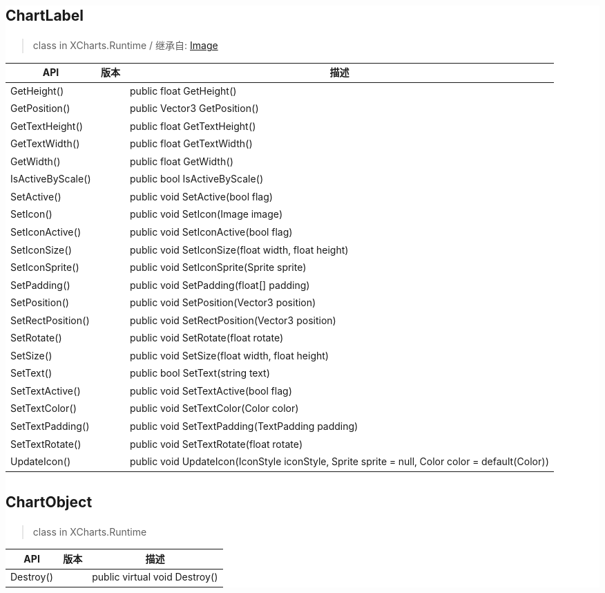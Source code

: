 ## ChartLabel

> class in XCharts.Runtime / 继承自: [Image](https://docs.unity3d.com/ScriptReference/30_search.html?q=image)


|API|版本|描述|
|--|--|--|
|GetHeight()||public float GetHeight()|
|GetPosition()||public Vector3 GetPosition()|
|GetTextHeight()||public float GetTextHeight()|
|GetTextWidth()||public float GetTextWidth()|
|GetWidth()||public float GetWidth()|
|IsActiveByScale()||public bool IsActiveByScale()|
|SetActive()||public void SetActive(bool flag)|
|SetIcon()||public void SetIcon(Image image)|
|SetIconActive()||public void SetIconActive(bool flag)|
|SetIconSize()||public void SetIconSize(float width, float height)|
|SetIconSprite()||public void SetIconSprite(Sprite sprite)|
|SetPadding()||public void SetPadding(float[] padding)|
|SetPosition()||public void SetPosition(Vector3 position)|
|SetRectPosition()||public void SetRectPosition(Vector3 position)|
|SetRotate()||public void SetRotate(float rotate)|
|SetSize()||public void SetSize(float width, float height)|
|SetText()||public bool SetText(string text)|
|SetTextActive()||public void SetTextActive(bool flag)|
|SetTextColor()||public void SetTextColor(Color color)|
|SetTextPadding()||public void SetTextPadding(TextPadding padding)|
|SetTextRotate()||public void SetTextRotate(float rotate)|
|UpdateIcon()||public void UpdateIcon(IconStyle iconStyle, Sprite sprite = null, Color color = default(Color))|

## ChartObject

> class in XCharts.Runtime


|API|版本|描述|
|--|--|--|
|Destroy()||public virtual void Destroy()|
